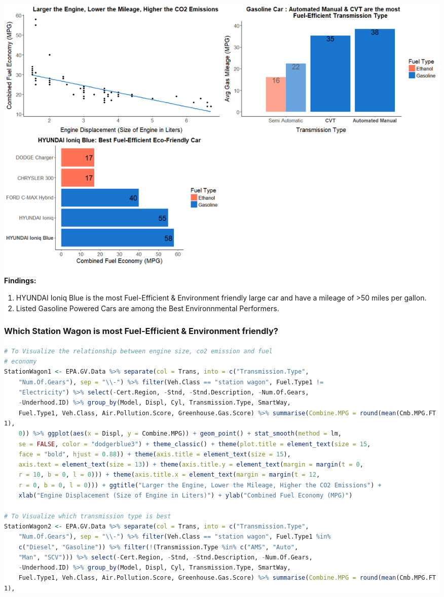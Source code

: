 ![alt text]( https://github.com/SUMansi/EPA_GreenGuide/blob/master/EDA_Figure/unnamed-chunk-22-1.png)

**Findings:**

1.  HYUNDAI Ioniq Blue is the most Fuel-Efficient & Environment friendly large car and have a mileage of &gt;50 miles per gallon.
2.  Listed Gasoline Powered Cars are among the Best Environnmental Performers.

### Which Station Wagon is most Fuel-Efficient & Environment friendly?

``` r
# To Visualize the relationship between engine size, co2 emission and fuel
# economy
StationWagon1 <- EPA.GV.Data %>% separate(col = Trans, into = c("Transmission.Type", 
    "Num.Of.Gears"), sep = "\\-") %>% filter(Veh.Class == "station wagon", Fuel.Type1 != 
    "Electricity") %>% select(-Cert.Region, -Stnd, -Stnd.Description, -Num.Of.Gears, 
    -Underhood.ID) %>% group_by(Model, Displ, Cyl, Transmission.Type, SmartWay, 
    Fuel.Type1, Veh.Class, Air.Pollution.Score, Greenhouse.Gas.Score) %>% summarise(Combine.MPG = round(mean(Cmb.MPG.FT1), 
    0)) %>% ggplot(aes(x = Displ, y = Combine.MPG)) + geom_point() + stat_smooth(method = lm, 
    se = FALSE, color = "dodgerblue3") + theme_classic() + theme(plot.title = element_text(size = 15, 
    face = "bold", hjust = 0.88)) + theme(axis.title = element_text(size = 15), 
    axis.text = element_text(size = 13)) + theme(axis.title.y = element_text(margin = margin(t = 0, 
    r = 10, b = 0, l = 0))) + theme(axis.title.x = element_text(margin = margin(t = 12, 
    r = 0, b = 0, l = 0))) + ggtitle("Larger the Engine, Lower the Mileage, Higher the CO2 Emissions") + 
    xlab("Engine Displacement (Size of Engine in Liters)") + ylab("Combined Fuel Economy (MPG)")

# To Visualize which transmission type is best
StationWagon2 <- EPA.GV.Data %>% separate(col = Trans, into = c("Transmission.Type", 
    "Num.Of.Gears"), sep = "\\-") %>% filter(Veh.Class == "station wagon", Fuel.Type1 %in% 
    c("Diesel", "Gasoline")) %>% filter(!(Transmission.Type %in% c("AMS", "Auto", 
    "Man", "SCV"))) %>% select(-Cert.Region, -Stnd, -Stnd.Description, -Num.Of.Gears, 
    -Underhood.ID) %>% group_by(Model, Displ, Cyl, Transmission.Type, SmartWay, 
    Fuel.Type1, Veh.Class, Air.Pollution.Score, Greenhouse.Gas.Score) %>% summarise(Combine.MPG = round(mean(Cmb.MPG.FT1), 
```